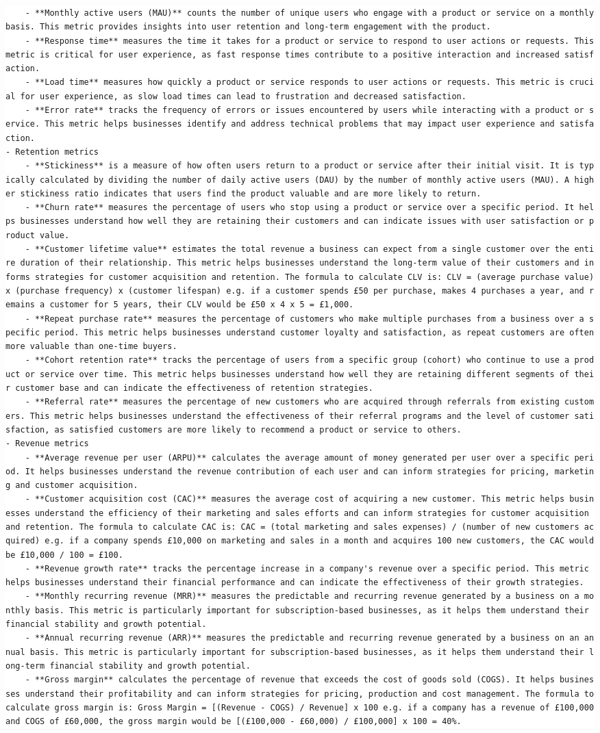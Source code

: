        - **Monthly active users (MAU)** counts the number of unique users who engage with a product or service on a monthly basis. This metric provides insights into user retention and long-term engagement with the product.
        - **Response time** measures the time it takes for a product or service to respond to user actions or requests. This metric is critical for user experience, as fast response times contribute to a positive interaction and increased satisfaction.
        - **Load time** measures how quickly a product or service responds to user actions or requests. This metric is crucial for user experience, as slow load times can lead to frustration and decreased satisfaction.
        - **Error rate** tracks the frequency of errors or issues encountered by users while interacting with a product or service. This metric helps businesses identify and address technical problems that may impact user experience and satisfaction.
    - Retention metrics
        - **Stickiness** is a measure of how often users return to a product or service after their initial visit. It is typically calculated by dividing the number of daily active users (DAU) by the number of monthly active users (MAU). A higher stickiness ratio indicates that users find the product valuable and are more likely to return.
        - **Churn rate** measures the percentage of users who stop using a product or service over a specific period. It helps businesses understand how well they are retaining their customers and can indicate issues with user satisfaction or product value.
        - **Customer lifetime value** estimates the total revenue a business can expect from a single customer over the entire duration of their relationship. This metric helps businesses understand the long-term value of their customers and informs strategies for customer acquisition and retention. The formula to calculate CLV is: CLV = (average purchase value) x (purchase frequency) x (customer lifespan) e.g. if a customer spends £50 per purchase, makes 4 purchases a year, and remains a customer for 5 years, their CLV would be £50 x 4 x 5 = £1,000.
        - **Repeat purchase rate** measures the percentage of customers who make multiple purchases from a business over a specific period. This metric helps businesses understand customer loyalty and satisfaction, as repeat customers are often more valuable than one-time buyers.
        - **Cohort retention rate** tracks the percentage of users from a specific group (cohort) who continue to use a product or service over time. This metric helps businesses understand how well they are retaining different segments of their customer base and can indicate the effectiveness of retention strategies.
        - **Referral rate** measures the percentage of new customers who are acquired through referrals from existing customers. This metric helps businesses understand the effectiveness of their referral programs and the level of customer satisfaction, as satisfied customers are more likely to recommend a product or service to others.
    - Revenue metrics
        - **Average revenue per user (ARPU)** calculates the average amount of money generated per user over a specific period. It helps businesses understand the revenue contribution of each user and can inform strategies for pricing, marketing and customer acquisition.
        - **Customer acquisition cost (CAC)** measures the average cost of acquiring a new customer. This metric helps businesses understand the efficiency of their marketing and sales efforts and can inform strategies for customer acquisition and retention. The formula to calculate CAC is: CAC = (total marketing and sales expenses) / (number of new customers acquired) e.g. if a company spends £10,000 on marketing and sales in a month and acquires 100 new customers, the CAC would be £10,000 / 100 = £100.
        - **Revenue growth rate** tracks the percentage increase in a company's revenue over a specific period. This metric helps businesses understand their financial performance and can indicate the effectiveness of their growth strategies.
        - **Monthly recurring revenue (MRR)** measures the predictable and recurring revenue generated by a business on a monthly basis. This metric is particularly important for subscription-based businesses, as it helps them understand their financial stability and growth potential.
        - **Annual recurring revenue (ARR)** measures the predictable and recurring revenue generated by a business on an annual basis. This metric is particularly important for subscription-based businesses, as it helps them understand their long-term financial stability and growth potential.
        - **Gross margin** calculates the percentage of revenue that exceeds the cost of goods sold (COGS). It helps businesses understand their profitability and can inform strategies for pricing, production and cost management. The formula to calculate gross margin is: Gross Margin = [(Revenue - COGS) / Revenue] x 100 e.g. if a company has a revenue of £100,000 and COGS of £60,000, the gross margin would be [(£100,000 - £60,000) / £100,000] x 100 = 40%.

[^1]: Rohrer, C. 2022. When to use which user experience research methods? Nielsen Norman Group. <https://www.nngroup.com/articles/which-ux-research-methods>
[^2]: Rodden, K; Hutchinson, H & Fu, X. 2010. Measuring the user experience on a large scale: User-centered metrics for web applications. Google: Mountain View, California.
[^3]: Keiningham, T; Cooil, B; Andreassen, T & Aksoy, L. 2007. A longitudinal examination of net promoter and firm revenue growth. *Journal of Marketing*, 71(3), 39–51. <https://doi.org/10.1509/jmkg.71.3.039>